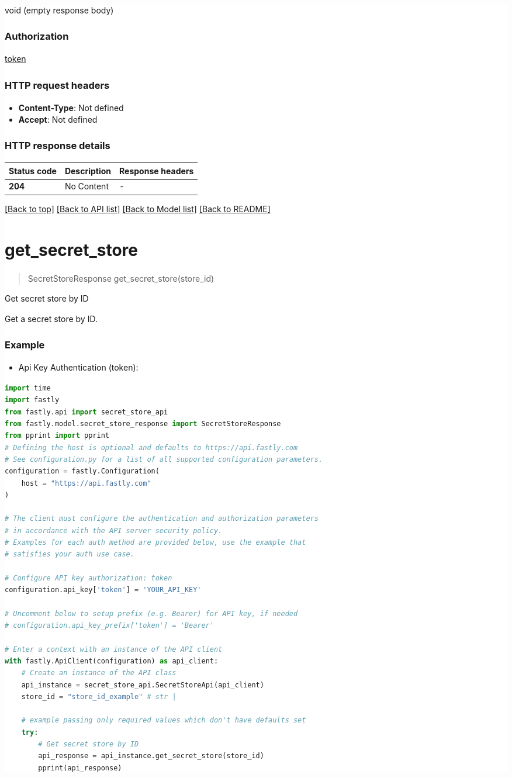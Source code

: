 void (empty response body)

### Authorization

[token](../README.md#token)

### HTTP request headers

 - **Content-Type**: Not defined
 - **Accept**: Not defined


### HTTP response details

| Status code | Description | Response headers |
|-------------|-------------|------------------|
**204** | No Content |  -  |

[[Back to top]](#) [[Back to API list]](../README.md#documentation-for-api-endpoints) [[Back to Model list]](../README.md#documentation-for-models) [[Back to README]](../README.md)

# **get_secret_store**
> SecretStoreResponse get_secret_store(store_id)

Get secret store by ID

Get a secret store by ID.

### Example

* Api Key Authentication (token):

```python
import time
import fastly
from fastly.api import secret_store_api
from fastly.model.secret_store_response import SecretStoreResponse
from pprint import pprint
# Defining the host is optional and defaults to https://api.fastly.com
# See configuration.py for a list of all supported configuration parameters.
configuration = fastly.Configuration(
    host = "https://api.fastly.com"
)

# The client must configure the authentication and authorization parameters
# in accordance with the API server security policy.
# Examples for each auth method are provided below, use the example that
# satisfies your auth use case.

# Configure API key authorization: token
configuration.api_key['token'] = 'YOUR_API_KEY'

# Uncomment below to setup prefix (e.g. Bearer) for API key, if needed
# configuration.api_key_prefix['token'] = 'Bearer'

# Enter a context with an instance of the API client
with fastly.ApiClient(configuration) as api_client:
    # Create an instance of the API class
    api_instance = secret_store_api.SecretStoreApi(api_client)
    store_id = "store_id_example" # str | 

    # example passing only required values which don't have defaults set
    try:
        # Get secret store by ID
        api_response = api_instance.get_secret_store(store_id)
        pprint(api_response)
```